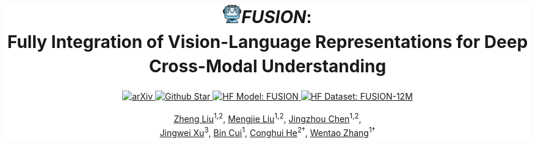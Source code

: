 <div align="center">


#  <img src="images/ai.png" alt="图标" width="30" height="auto">*FUSION*:<br> Fully Integration of Vision-Language Representations for Deep Cross-Modal Understanding

</div>

<div align="center">
<a href="https://arxiv.org/" target="_blank">
    <img alt="arXiv" src="https://img.shields.io/badge/arXiv-FUSION-red?logo=arxiv" height="25" />
</a>
<a href="https://github.com/starriver030515/FUSION/tree/main" target="_blank">
    <img alt="Github Star" src="https://img.shields.io/github/stars/starriver030515/FUSION?style=social" height="25" />
</a>
<a href="https://huggingface.co/collections/starriver030515/fusion-model-67f7cd1b9ff2f360fcfe00f1" target="_blank">
    <img alt="HF Model: FUSION" src="https://img.shields.io/badge/%F0%9F%A4%97%20_Model-FUSION-ffc107?color=ffc107&logoColor=white" height="25" />
</a>
<a href="https://huggingface.co/collections/starriver030515/fusion-data-67f7ccd0b087b0aa5995cbbe" target="_blank">
    <img alt="HF Dataset: FUSION-12M" src="https://img.shields.io/badge/%F0%9F%A4%97%20_Data-FUSION--12M-ffc107?color=ffc107&logoColor=white" height="25" />
</a>


[Zheng Liu]()<sup>1,2</sup>, 
[Mengjie Liu]()<sup>1,2</sup>,
[Jingzhou Chen]()<sup>1,2</sup>,  <br>
[Jingwei Xu](https://ics.nju.edu.cn/people/jingweixu/)<sup>3</sup>, 
[Bin Cui](https://cuibinpku.github.io/index.html)<sup>1</sup>, 
[Conghui He](https://conghui.github.io/)<sup>2†</sup>, 
[Wentao Zhang](https://zwt233.github.io)<sup>1†</sup>
